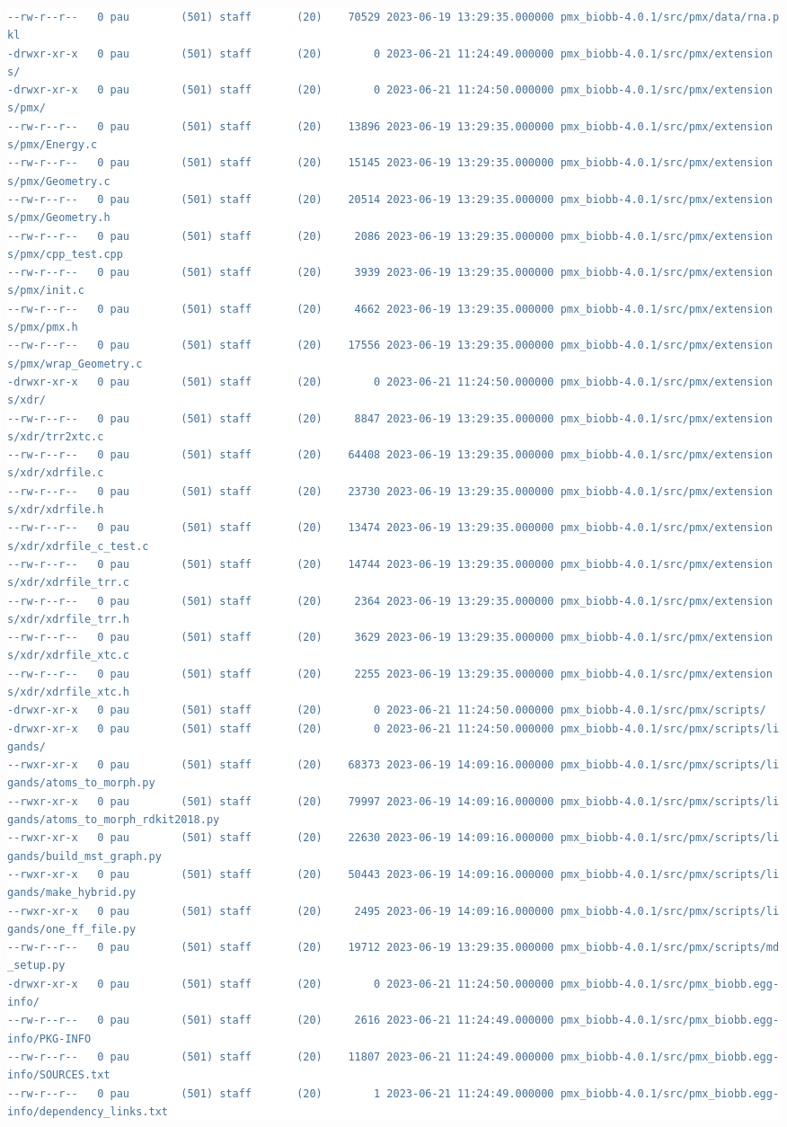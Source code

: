 ```diff
--rw-r--r--   0 pau        (501) staff       (20)    70529 2023-06-19 13:29:35.000000 pmx_biobb-4.0.1/src/pmx/data/rna.pkl
-drwxr-xr-x   0 pau        (501) staff       (20)        0 2023-06-21 11:24:49.000000 pmx_biobb-4.0.1/src/pmx/extensions/
-drwxr-xr-x   0 pau        (501) staff       (20)        0 2023-06-21 11:24:50.000000 pmx_biobb-4.0.1/src/pmx/extensions/pmx/
--rw-r--r--   0 pau        (501) staff       (20)    13896 2023-06-19 13:29:35.000000 pmx_biobb-4.0.1/src/pmx/extensions/pmx/Energy.c
--rw-r--r--   0 pau        (501) staff       (20)    15145 2023-06-19 13:29:35.000000 pmx_biobb-4.0.1/src/pmx/extensions/pmx/Geometry.c
--rw-r--r--   0 pau        (501) staff       (20)    20514 2023-06-19 13:29:35.000000 pmx_biobb-4.0.1/src/pmx/extensions/pmx/Geometry.h
--rw-r--r--   0 pau        (501) staff       (20)     2086 2023-06-19 13:29:35.000000 pmx_biobb-4.0.1/src/pmx/extensions/pmx/cpp_test.cpp
--rw-r--r--   0 pau        (501) staff       (20)     3939 2023-06-19 13:29:35.000000 pmx_biobb-4.0.1/src/pmx/extensions/pmx/init.c
--rw-r--r--   0 pau        (501) staff       (20)     4662 2023-06-19 13:29:35.000000 pmx_biobb-4.0.1/src/pmx/extensions/pmx/pmx.h
--rw-r--r--   0 pau        (501) staff       (20)    17556 2023-06-19 13:29:35.000000 pmx_biobb-4.0.1/src/pmx/extensions/pmx/wrap_Geometry.c
-drwxr-xr-x   0 pau        (501) staff       (20)        0 2023-06-21 11:24:50.000000 pmx_biobb-4.0.1/src/pmx/extensions/xdr/
--rw-r--r--   0 pau        (501) staff       (20)     8847 2023-06-19 13:29:35.000000 pmx_biobb-4.0.1/src/pmx/extensions/xdr/trr2xtc.c
--rw-r--r--   0 pau        (501) staff       (20)    64408 2023-06-19 13:29:35.000000 pmx_biobb-4.0.1/src/pmx/extensions/xdr/xdrfile.c
--rw-r--r--   0 pau        (501) staff       (20)    23730 2023-06-19 13:29:35.000000 pmx_biobb-4.0.1/src/pmx/extensions/xdr/xdrfile.h
--rw-r--r--   0 pau        (501) staff       (20)    13474 2023-06-19 13:29:35.000000 pmx_biobb-4.0.1/src/pmx/extensions/xdr/xdrfile_c_test.c
--rw-r--r--   0 pau        (501) staff       (20)    14744 2023-06-19 13:29:35.000000 pmx_biobb-4.0.1/src/pmx/extensions/xdr/xdrfile_trr.c
--rw-r--r--   0 pau        (501) staff       (20)     2364 2023-06-19 13:29:35.000000 pmx_biobb-4.0.1/src/pmx/extensions/xdr/xdrfile_trr.h
--rw-r--r--   0 pau        (501) staff       (20)     3629 2023-06-19 13:29:35.000000 pmx_biobb-4.0.1/src/pmx/extensions/xdr/xdrfile_xtc.c
--rw-r--r--   0 pau        (501) staff       (20)     2255 2023-06-19 13:29:35.000000 pmx_biobb-4.0.1/src/pmx/extensions/xdr/xdrfile_xtc.h
-drwxr-xr-x   0 pau        (501) staff       (20)        0 2023-06-21 11:24:50.000000 pmx_biobb-4.0.1/src/pmx/scripts/
-drwxr-xr-x   0 pau        (501) staff       (20)        0 2023-06-21 11:24:50.000000 pmx_biobb-4.0.1/src/pmx/scripts/ligands/
--rwxr-xr-x   0 pau        (501) staff       (20)    68373 2023-06-19 14:09:16.000000 pmx_biobb-4.0.1/src/pmx/scripts/ligands/atoms_to_morph.py
--rwxr-xr-x   0 pau        (501) staff       (20)    79997 2023-06-19 14:09:16.000000 pmx_biobb-4.0.1/src/pmx/scripts/ligands/atoms_to_morph_rdkit2018.py
--rwxr-xr-x   0 pau        (501) staff       (20)    22630 2023-06-19 14:09:16.000000 pmx_biobb-4.0.1/src/pmx/scripts/ligands/build_mst_graph.py
--rwxr-xr-x   0 pau        (501) staff       (20)    50443 2023-06-19 14:09:16.000000 pmx_biobb-4.0.1/src/pmx/scripts/ligands/make_hybrid.py
--rwxr-xr-x   0 pau        (501) staff       (20)     2495 2023-06-19 14:09:16.000000 pmx_biobb-4.0.1/src/pmx/scripts/ligands/one_ff_file.py
--rw-r--r--   0 pau        (501) staff       (20)    19712 2023-06-19 13:29:35.000000 pmx_biobb-4.0.1/src/pmx/scripts/md_setup.py
-drwxr-xr-x   0 pau        (501) staff       (20)        0 2023-06-21 11:24:50.000000 pmx_biobb-4.0.1/src/pmx_biobb.egg-info/
--rw-r--r--   0 pau        (501) staff       (20)     2616 2023-06-21 11:24:49.000000 pmx_biobb-4.0.1/src/pmx_biobb.egg-info/PKG-INFO
--rw-r--r--   0 pau        (501) staff       (20)    11807 2023-06-21 11:24:49.000000 pmx_biobb-4.0.1/src/pmx_biobb.egg-info/SOURCES.txt
--rw-r--r--   0 pau        (501) staff       (20)        1 2023-06-21 11:24:49.000000 pmx_biobb-4.0.1/src/pmx_biobb.egg-info/dependency_links.txt
```